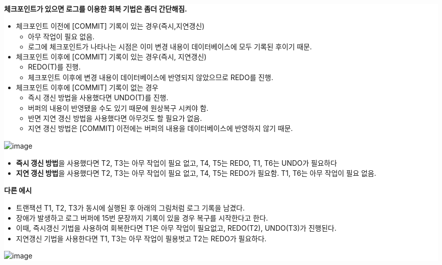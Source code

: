 **체크포인트가 있으면 로그를 이용한 회복 기법은 좀더 간단해짐.**
- 체크포인트 이전에 [COMMIT] 기록이 있는 경우(즉시,지연갱신)
  - 아무 작업이 필요 없음.
  - 로그에 체크포인트가 나타나는 시점은 이미 변경 내용이 데이터베이스에 모두 기록된 후이기 때문.
- 체크포인트 이후에 [COMMIT] 기록이 있는 경우(즉시, 지연갱신)
  - REDO(T)를 진행.
  - 체크포인트 이후에 변경 내용이 데이터베이스에 반영되지 않았으므로 REDO를 진행.
- 체크포인트 이후에 [COMMIT] 기록이 없는 경우
  - 즉시 갱신 방법을 사용했다면 UNDO(T)를 진행.
  - 버퍼의 내용이 반영됐을 수도 있기 때문에 원상복구 시켜야 함.
  - 반면 지연 갱신 방법을 사용했다면 아무것도 할 필요가 없음.
  - 지연 갱신 방법은 [COMMIT] 이전에는 버퍼의 내용을 데이터베이스에 반영하지 않기 때문.

![image](https://github.com/Hoya324/2023-DBStudy/assets/96857599/e2b3cd81-68bb-45f2-a004-42253065bcfa)

- **즉시 갱신 방법**을 사용했다면 T2, T3는 아무 작업이 필요 없고, T4, T5는 REDO, T1, T6는 UNDO가 필요하다
- **지연 갱신 방법**을 사용했다면 T2, T3는 아무 작업이 필요 없고, T4, T5는 REDO가 필요함. T1, T6는 아무 작업이 필요 없음.

**다른 에시**
- 트랜잭션 T1, T2, T3가 동시에 실행된 후 아래의 그림처럼 로그 기록을 남겼다.
- 장애가 발생하고 로그 버퍼에 15번 문장까지 기록이 있을 경우 복구를 시작한다고 한다.
- 이때, 즉시갱신 기법을 사용하여 회복한다면 T1은 아무 작업이 필요없고, REDO(T2), UNDO(T3)가 진행된다.
- 지연갱신 기법을 사용한다면 T1, T3는 아무 작업이 필용벗고 T2는 REDO가 필요하다.

![image](https://github.com/Hoya324/2023-DBStudy/assets/96857599/7da10065-0fee-4fc6-93c9-a914bd3954a7)


